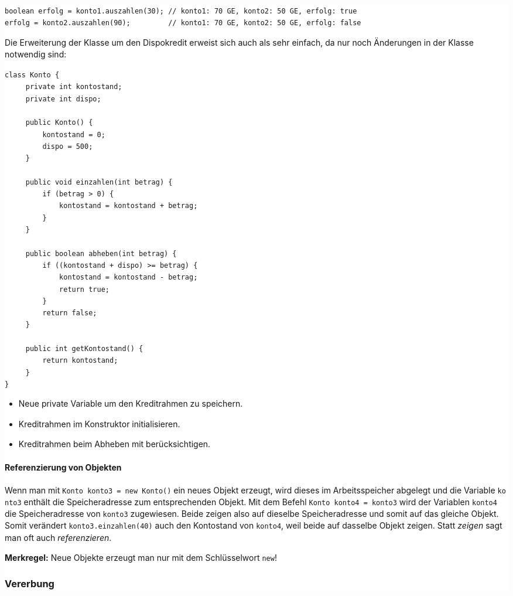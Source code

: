    boolean erfolg = konto1.auszahlen(30); // konto1: 70 GE, konto2: 50 GE, erfolg: true
    erfolg = konto2.auszahlen(90);         // konto1: 70 GE, konto2: 50 GE, erfolg: false

Die Erweiterung der Klasse um den Dispokredit erweist sich auch als sehr
einfach, da nur noch Änderungen in der Klasse notwendig sind:

    class Konto {
         private int kontostand;
         private int dispo; 

         public Konto() {
             kontostand = 0;
             dispo = 500; 
         }

         public void einzahlen(int betrag) {
             if (betrag > 0) {
                 kontostand = kontostand + betrag;
             }
         }

         public boolean abheben(int betrag) {
             if ((kontostand + dispo) >= betrag) { 
                 kontostand = kontostand - betrag;
                 return true;
             }
             return false;
         }

         public int getKontostand() {
             return kontostand;
         }
    }

-   Neue private Variable um den Kreditrahmen zu speichern.

-   Kreditrahmen im Konstruktor initialisieren.

-   Kreditrahmen beim Abheben mit berücksichtigen.

#### Referenzierung von Objekten

Wenn man mit `Konto konto3 = new Konto()` ein neues Objekt erzeugt, wird
dieses im Arbeitsspeicher abgelegt und die Variable `konto3` enthält die
Speicheradresse zum entsprechenden Objekt. Mit dem Befehl
`Konto konto4 = konto3` wird der Variablen `konto4` die Speicheradresse
von `konto3` zugewiesen. Beide zeigen also auf dieselbe Speicheradresse
und somit auf das gleiche Objekt. Somit verändert `konto3.einzahlen(40)`
auch den Kontostand von `konto4`, weil beide auf dasselbe Objekt zeigen.
Statt *zeigen* sagt man oft auch *referenzieren*.

**Merkregel:** Neue Objekte erzeugt man nur mit dem Schlüsselwort
`new`!  

### Vererbung
